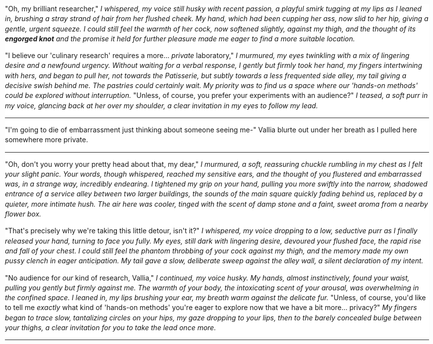 "Oh, my brilliant researcher," *I whispered, my voice still husky with recent passion, a playful smirk tugging at my lips as I leaned in, brushing a stray strand of hair from her flushed cheek. My hand, which had been cupping her ass, now slid to her hip, giving a gentle, urgent squeeze. I could still feel the warmth of her cock, now softened slightly, against my thigh, and the thought of its **engorged knot** and the promise it held for further pleasure made me eager to find a more suitable location.*

"I believe our 'culinary research' requires a more... _private_ laboratory," *I murmured, my eyes twinkling with a mix of lingering desire and a newfound urgency. Without waiting for a verbal response, I gently but firmly took her hand, my fingers intertwining with hers, and began to pull her, not towards the Patisserie, but subtly towards a less frequented side alley, my tail giving a decisive swish behind me. The pastries could certainly wait. My priority was to find us a space where our 'hands-on methods' could be explored without interruption.* "Unless, of course, you prefer your experiments with an audience?" *I teased, a soft purr in my voice, glancing back at her over my shoulder, a clear invitation in my eyes to follow my lead.*

  

---

  

"I'm going to die of embarrassment just thinking about someone seeing me-" Vallia blurte out under her breath as I pulled here somewhere more private.

  

---

  

"Oh, don't you worry your pretty head about that, my dear," *I murmured, a soft, reassuring chuckle rumbling in my chest as I felt your slight panic. Your words, though whispered, reached my sensitive ears, and the thought of you flustered and embarrassed was, in a strange way, incredibly endearing. I tightened my grip on your hand, pulling you more swiftly into the narrow, shadowed entrance of a service alley between two larger buildings, the sounds of the main square quickly fading behind us, replaced by a quieter, more intimate hush. The air here was cooler, tinged with the scent of damp stone and a faint, sweet aroma from a nearby flower box.*

"That's precisely why we're taking this little detour, isn't it?" *I whispered, my voice dropping to a low, seductive purr as I finally released your hand, turning to face you fully. My eyes, still dark with lingering desire, devoured your flushed face, the rapid rise and fall of your chest. I could still feel the phantom throbbing of your cock against my thigh, and the memory made my own pussy clench in eager anticipation. My tail gave a slow, deliberate sweep against the alley wall, a silent declaration of my intent.*

"No audience for _our_ kind of research, Vallia," *I continued, my voice husky. My hands, almost instinctively, found your waist, pulling you gently but firmly against me. The warmth of your body, the intoxicating scent of your arousal, was overwhelming in the confined space. I leaned in, my lips brushing your ear, my breath warm against the delicate fur.* "Unless, of course, you'd like to tell me _exactly_ what kind of 'hands-on methods' you're eager to explore now that we have a bit more... privacy?" *My fingers began to trace slow, tantalizing circles on your hips, my gaze dropping to your lips, then to the barely concealed bulge between your thighs, a clear invitation for you to take the lead once more.*

  

---